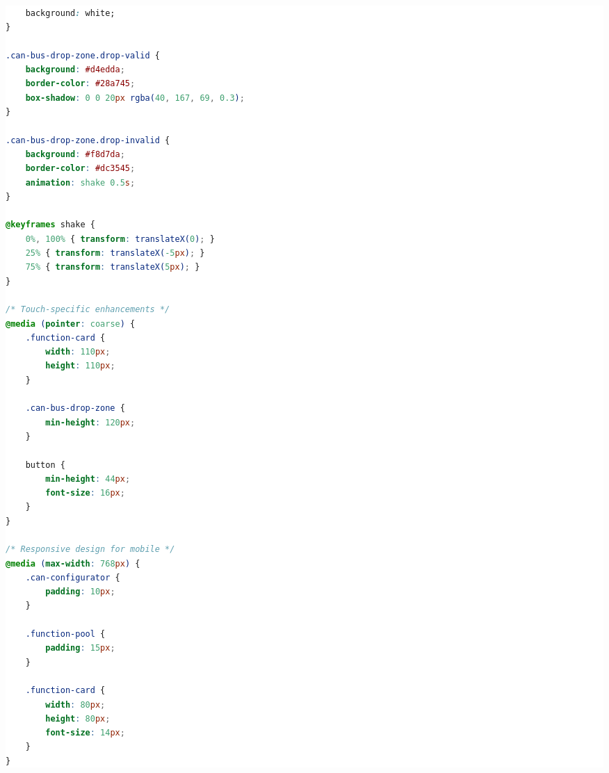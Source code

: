 ```css
    background: white;
}

.can-bus-drop-zone.drop-valid {
    background: #d4edda;
    border-color: #28a745;
    box-shadow: 0 0 20px rgba(40, 167, 69, 0.3);
}

.can-bus-drop-zone.drop-invalid {
    background: #f8d7da;
    border-color: #dc3545;
    animation: shake 0.5s;
}

@keyframes shake {
    0%, 100% { transform: translateX(0); }
    25% { transform: translateX(-5px); }
    75% { transform: translateX(5px); }
}

/* Touch-specific enhancements */
@media (pointer: coarse) {
    .function-card {
        width: 110px;
        height: 110px;
    }

    .can-bus-drop-zone {
        min-height: 120px;
    }

    button {
        min-height: 44px;
        font-size: 16px;
    }
}

/* Responsive design for mobile */
@media (max-width: 768px) {
    .can-configurator {
        padding: 10px;
    }

    .function-pool {
        padding: 15px;
    }

    .function-card {
        width: 80px;
        height: 80px;
        font-size: 14px;
    }
}
```
